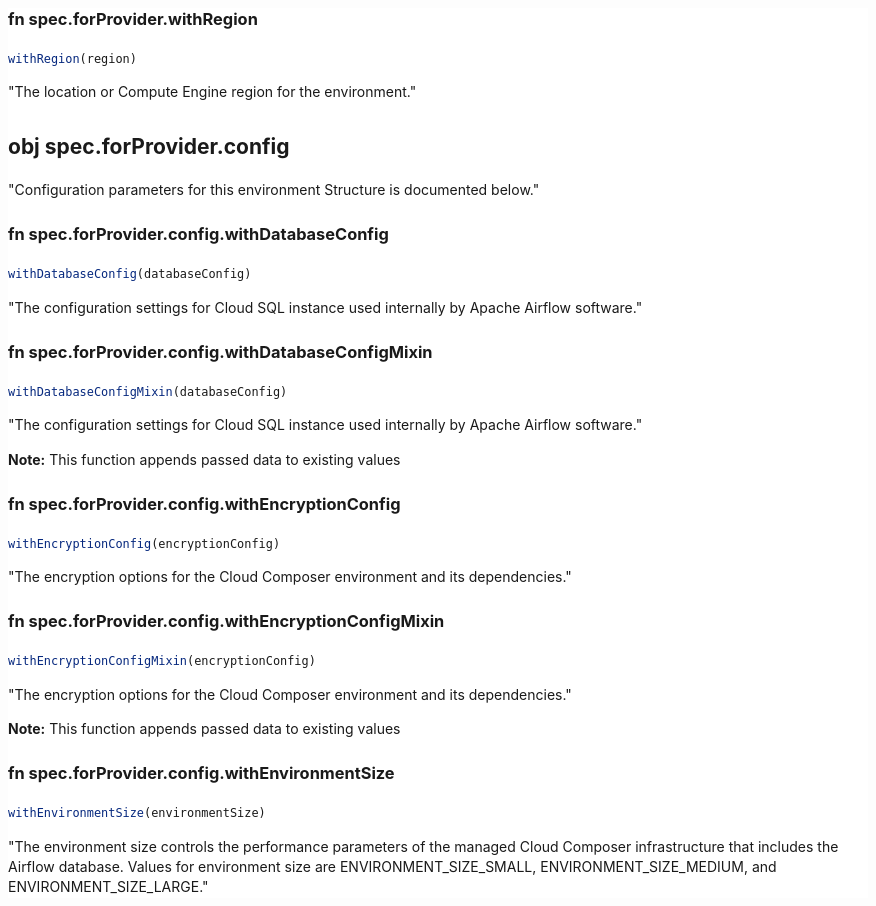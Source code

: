 ### fn spec.forProvider.withRegion

```ts
withRegion(region)
```

"The location or Compute Engine region for the environment."

## obj spec.forProvider.config

"Configuration parameters for this environment  Structure is documented below."

### fn spec.forProvider.config.withDatabaseConfig

```ts
withDatabaseConfig(databaseConfig)
```

"The configuration settings for Cloud SQL instance used internally by Apache Airflow software."

### fn spec.forProvider.config.withDatabaseConfigMixin

```ts
withDatabaseConfigMixin(databaseConfig)
```

"The configuration settings for Cloud SQL instance used internally by Apache Airflow software."

**Note:** This function appends passed data to existing values

### fn spec.forProvider.config.withEncryptionConfig

```ts
withEncryptionConfig(encryptionConfig)
```

"The encryption options for the Cloud Composer environment and its dependencies."

### fn spec.forProvider.config.withEncryptionConfigMixin

```ts
withEncryptionConfigMixin(encryptionConfig)
```

"The encryption options for the Cloud Composer environment and its dependencies."

**Note:** This function appends passed data to existing values

### fn spec.forProvider.config.withEnvironmentSize

```ts
withEnvironmentSize(environmentSize)
```

"The environment size controls the performance parameters of the managed Cloud Composer infrastructure that includes the Airflow database. Values for environment size are ENVIRONMENT_SIZE_SMALL, ENVIRONMENT_SIZE_MEDIUM, and ENVIRONMENT_SIZE_LARGE."
